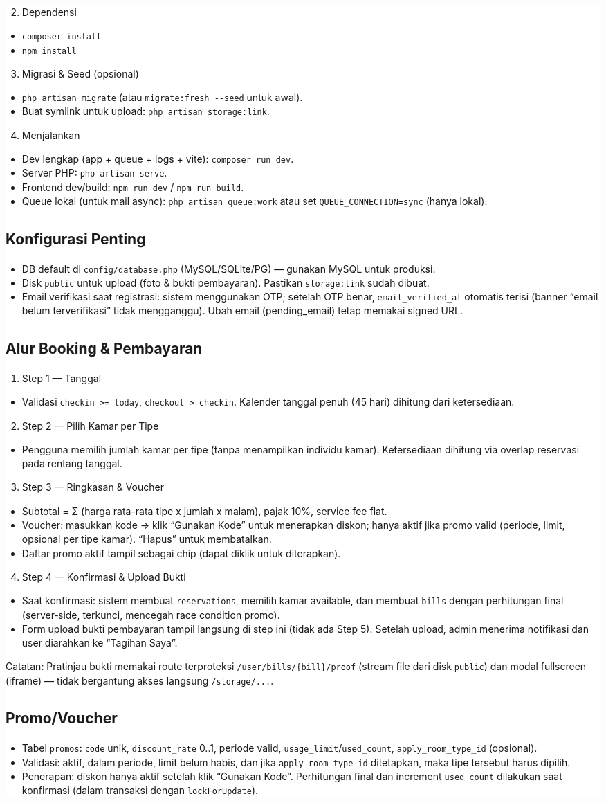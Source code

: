 2) Dependensi
- `composer install`
- `npm install`

3) Migrasi & Seed (opsional)
- `php artisan migrate` (atau `migrate:fresh --seed` untuk awal).
- Buat symlink untuk upload: `php artisan storage:link`.

4) Menjalankan
- Dev lengkap (app + queue + logs + vite): `composer run dev`.
- Server PHP: `php artisan serve`.
- Frontend dev/build: `npm run dev` / `npm run build`.
- Queue lokal (untuk mail async): `php artisan queue:work` atau set `QUEUE_CONNECTION=sync` (hanya lokal).

## Konfigurasi Penting
- DB default di `config/database.php` (MySQL/SQLite/PG) — gunakan MySQL untuk produksi.
- Disk `public` untuk upload (foto & bukti pembayaran). Pastikan `storage:link` sudah dibuat.
- Email verifikasi saat registrasi: sistem menggunakan OTP; setelah OTP benar, `email_verified_at` otomatis terisi (banner “email belum terverifikasi” tidak mengganggu). Ubah email (pending_email) tetap memakai signed URL.

## Alur Booking & Pembayaran
1) Step 1 — Tanggal
- Validasi `checkin >= today`, `checkout > checkin`. Kalender tanggal penuh (45 hari) dihitung dari ketersediaan.

2) Step 2 — Pilih Kamar per Tipe
- Pengguna memilih jumlah kamar per tipe (tanpa menampilkan individu kamar). Ketersediaan dihitung via overlap reservasi pada rentang tanggal.

3) Step 3 — Ringkasan & Voucher
- Subtotal = Σ (harga rata-rata tipe x jumlah x malam), pajak 10%, service fee flat.
- Voucher: masukkan kode → klik “Gunakan Kode” untuk menerapkan diskon; hanya aktif jika promo valid (periode, limit, opsional per tipe kamar). “Hapus” untuk membatalkan.
- Daftar promo aktif tampil sebagai chip (dapat diklik untuk diterapkan).

4) Step 4 — Konfirmasi & Upload Bukti
- Saat konfirmasi: sistem membuat `reservations`, memilih kamar available, dan membuat `bills` dengan perhitungan final (server‑side, terkunci, mencegah race condition promo).
- Form upload bukti pembayaran tampil langsung di step ini (tidak ada Step 5). Setelah upload, admin menerima notifikasi dan user diarahkan ke “Tagihan Saya”.

Catatan: Pratinjau bukti memakai route terproteksi `/user/bills/{bill}/proof` (stream file dari disk `public`) dan modal fullscreen (iframe) — tidak bergantung akses langsung `/storage/...`.

## Promo/Voucher
- Tabel `promos`: `code` unik, `discount_rate` 0..1, periode valid, `usage_limit`/`used_count`, `apply_room_type_id` (opsional).
- Validasi: aktif, dalam periode, limit belum habis, dan jika `apply_room_type_id` ditetapkan, maka tipe tersebut harus dipilih.
- Penerapan: diskon hanya aktif setelah klik “Gunakan Kode”. Perhitungan final dan increment `used_count` dilakukan saat konfirmasi (dalam transaksi dengan `lockForUpdate`).
